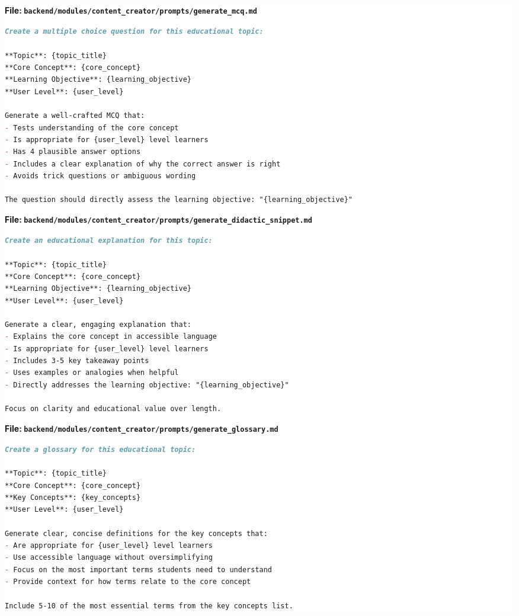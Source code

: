**File: `backend/modules/content_creator/prompts/generate_mcq.md`**
```markdown
Create a multiple choice question for this educational topic:

**Topic**: {topic_title}
**Core Concept**: {core_concept}
**Learning Objective**: {learning_objective}
**User Level**: {user_level}

Generate a well-crafted MCQ that:
- Tests understanding of the core concept
- Is appropriate for {user_level} level learners
- Has 4 plausible answer options
- Includes a clear explanation of why the correct answer is right
- Avoids trick questions or ambiguous wording

The question should directly assess the learning objective: "{learning_objective}"
```

**File: `backend/modules/content_creator/prompts/generate_didactic_snippet.md`**
```markdown
Create an educational explanation for this topic:

**Topic**: {topic_title}
**Core Concept**: {core_concept}
**Learning Objective**: {learning_objective}
**User Level**: {user_level}

Generate a clear, engaging explanation that:
- Explains the core concept in accessible language
- Is appropriate for {user_level} level learners
- Includes 3-5 key takeaway points
- Uses examples or analogies when helpful
- Directly addresses the learning objective: "{learning_objective}"

Focus on clarity and educational value over length.
```

**File: `backend/modules/content_creator/prompts/generate_glossary.md`**
```markdown
Create a glossary for this educational topic:

**Topic**: {topic_title}
**Core Concept**: {core_concept}
**Key Concepts**: {key_concepts}
**User Level**: {user_level}

Generate clear, concise definitions for the key concepts that:
- Are appropriate for {user_level} level learners
- Use accessible language without oversimplifying
- Focus on the most important terms students need to understand
- Provide context for how terms relate to the core concept

Include 5-10 of the most essential terms from the key concepts list.
```
